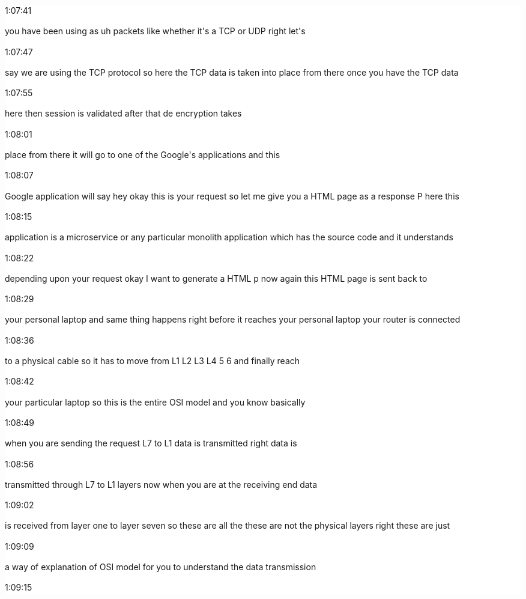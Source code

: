 1:07:41

you have been using as uh packets like whether it's a TCP or UDP right let's

1:07:47

say we are using the TCP protocol so here the TCP data is taken into place from there once you have the TCP data

1:07:55

here then session is validated after that de encryption takes

1:08:01

place from there it will go to one of the Google's applications and this

1:08:07

Google application will say hey okay this is your request so let me give you a HTML page as a response P here this

1:08:15

application is a microservice or any particular monolith application which has the source code and it understands

1:08:22

depending upon your request okay I want to generate a HTML p now again this HTML page is sent back to

1:08:29

your personal laptop and same thing happens right before it reaches your personal laptop your router is connected

1:08:36

to a physical cable so it has to move from L1 L2 L3 L4 5 6 and finally reach

1:08:42

your particular laptop so this is the entire OSI model and you know basically

1:08:49

when you are sending the request L7 to L1 data is transmitted right data is

1:08:56

transmitted through L7 to L1 layers now when you are at the receiving end data

1:09:02

is received from layer one to layer seven so these are all the these are not the physical layers right these are just

1:09:09

a way of explanation of OSI model for you to understand the data transmission

1:09:15
